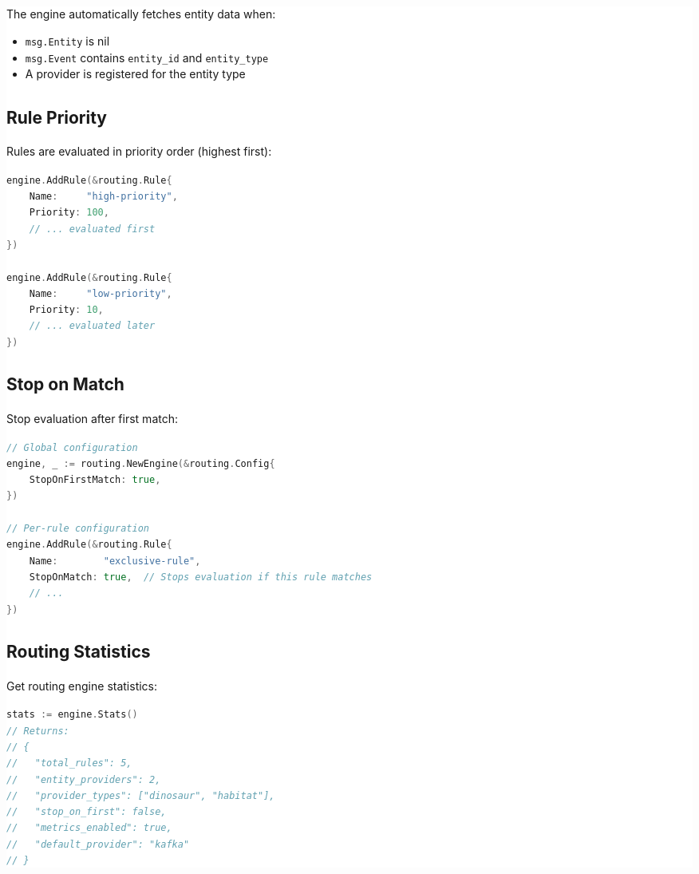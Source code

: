 The engine automatically fetches entity data when:
- `msg.Entity` is nil
- `msg.Event` contains `entity_id` and `entity_type`
- A provider is registered for the entity type

## Rule Priority

Rules are evaluated in priority order (highest first):

```go
engine.AddRule(&routing.Rule{
    Name:     "high-priority",
    Priority: 100,
    // ... evaluated first
})

engine.AddRule(&routing.Rule{
    Name:     "low-priority",
    Priority: 10,
    // ... evaluated later
})
```

## Stop on Match

Stop evaluation after first match:

```go
// Global configuration
engine, _ := routing.NewEngine(&routing.Config{
    StopOnFirstMatch: true,
})

// Per-rule configuration
engine.AddRule(&routing.Rule{
    Name:        "exclusive-rule",
    StopOnMatch: true,  // Stops evaluation if this rule matches
    // ...
})
```

## Routing Statistics

Get routing engine statistics:

```go
stats := engine.Stats()
// Returns:
// {
//   "total_rules": 5,
//   "entity_providers": 2,
//   "provider_types": ["dinosaur", "habitat"],
//   "stop_on_first": false,
//   "metrics_enabled": true,
//   "default_provider": "kafka"
// }
```
